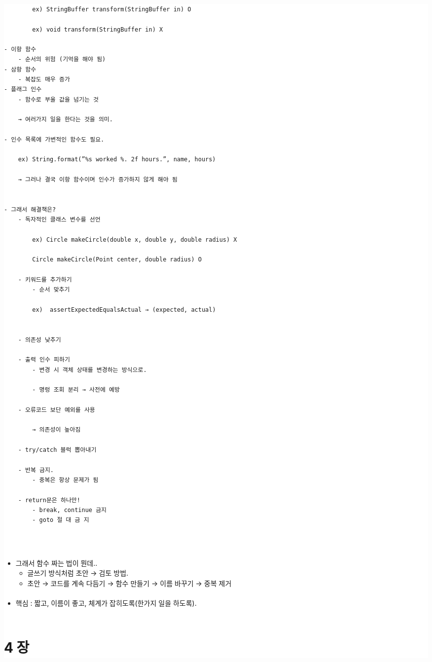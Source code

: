             ex) StringBuffer transform(StringBuffer in) O
            
            ex) void transform(StringBuffer in) X
            
    - 이항 함수
        - 순서의 위험 (기억을 해야 됨)
    - 삼항 함수
        - 복잡도 매우 증가
    - 플래그 인수
        - 함수로 부울 값을 넘기는 것
        
        → 여러가지 일을 한다는 것을 의미.
        
    - 인수 목록에 가변적인 함수도 필요.
        
        ex) String.format(”%s worked %. 2f hours.”, name, hours)
        
        → 그러나 결국 이항 함수이며 인수가 증가하지 않게 해야 됨
        
    
    - 그래서 해결책은?
        - 독자적인 클래스 변수를 선언
            
            ex) Circle makeCircle(double x, double y, double radius) X
            
            Circle makeCircle(Point center, double radius) O
            
        - 키워드를 추가하기
            - 순서 맞추기
            
            ex)  assertExpectedEqualsActual → (expected, actual)
            
        
        - 의존성 낮추기
        
        - 출력 인수 피하기
            - 변경 시 객체 상태를 변경하는 방식으로.
            
            - 명렁 조회 분리 → 사전에 예방
            
        - 오류코드 보단 예외를 사용
            
            → 의존성이 높아짐
            
        - try/catch 블럭 뽑아내기
        
        - 반복 금지.
            - 중복은 항상 문제가 됨
        
        - return문은 하나만!
            - break, continue 금지
            - goto 절 대 금 지
            
        
<br/> <br/>     
- 그래서  함수 짜는 법이 뭔데..
    - 글쓰기 방식처럼 초안 → 검토 방법.
    - 초안 → 코드를 계속 다듬기 → 함수 만들기 → 이름 바꾸기 → 중복 제거
<br/> <br/> 
- 핵심 : 짧고, 이름이 좋고, 체계가 잡히도록(한가지 일을 하도록).
<br/> <br/> 
# 4 장
